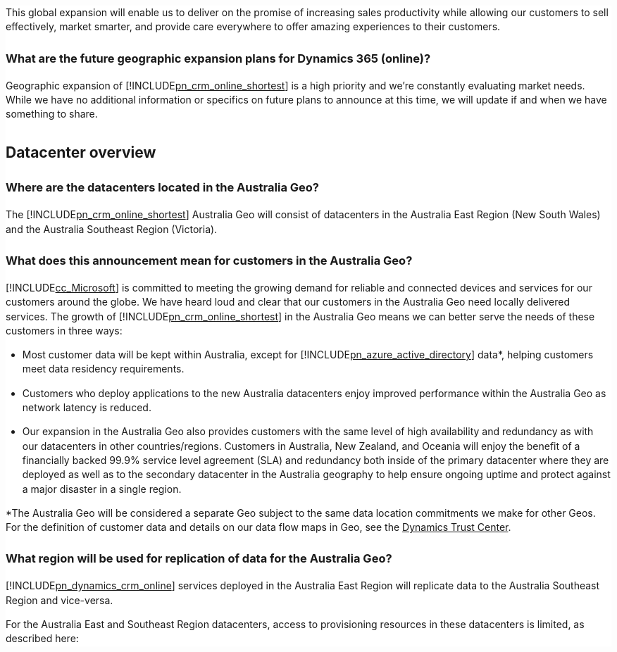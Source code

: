 This global expansion will enable us to deliver on the promise of increasing sales productivity while allowing our customers to sell effectively, market smarter, and provide care everywhere to offer amazing experiences to their customers.  
  
### What are the future geographic expansion plans for Dynamics 365 (online)?  
 Geographic expansion of [!INCLUDE[pn_crm_online_shortest](../../includes/pn-crm-online-shortest.md)] is a high priority and we’re constantly evaluating market needs. While we have no additional information or specifics on future plans to announce at this time, we will update if and when we have something to share.  
  
<a name="BKMK_Overview"></a>   

## Datacenter overview  
  
### Where are the datacenters located in the Australia Geo?  
 The [!INCLUDE[pn_crm_online_shortest](../../includes/pn-crm-online-shortest.md)] Australia Geo will consist of datacenters in the Australia East Region (New South Wales) and the Australia Southeast Region (Victoria).  
  
### What does this announcement mean for customers in the Australia Geo?  
 [!INCLUDE[cc_Microsoft](../../includes/cc-microsoft.md)] is committed to meeting the growing demand for reliable and connected devices and services for our customers around the globe. We have heard loud and clear that our customers in the Australia Geo need locally delivered services. The growth of [!INCLUDE[pn_crm_online_shortest](../../includes/pn-crm-online-shortest.md)] in the Australia Geo means we can better serve the needs of these customers in three ways:  
  
-   Most customer data will be kept within Australia, except for [!INCLUDE[pn_azure_active_directory](../../includes/pn-azure-active-directory.md)] data*, helping customers meet data residency requirements.  
  
-   Customers who deploy applications to the new Australia datacenters enjoy improved performance within the Australia Geo as network latency is reduced.  
  
-   Our expansion in the Australia Geo also provides customers with the same level of high availability and redundancy as with our datacenters in other countries/regions. Customers in Australia, New Zealand, and Oceania will enjoy the benefit of a financially backed 99.9% service level agreement (SLA) and redundancy both inside of the primary datacenter where they are deployed as well as to the secondary datacenter in the Australia geography to help ensure ongoing uptime and protect against a major disaster in a single region.  
  
*The Australia Geo will be considered a separate Geo subject to the same data location commitments we make for other Geos. For the definition of customer data and details on our data flow maps in Geo, see the [Dynamics Trust Center](http://www.microsoft.com/en-us/dynamics/crm-trust-center.aspx).  
  
### What region will be used for replication of data for the Australia Geo?  
 [!INCLUDE[pn_dynamics_crm_online](../../includes/pn-dynamics-crm-online.md)] services deployed in the Australia East Region will replicate data to the Australia Southeast Region and vice-versa.  
  
 For the Australia East and Southeast Region datacenters, access to provisioning resources in these datacenters is limited, as described here:  
  